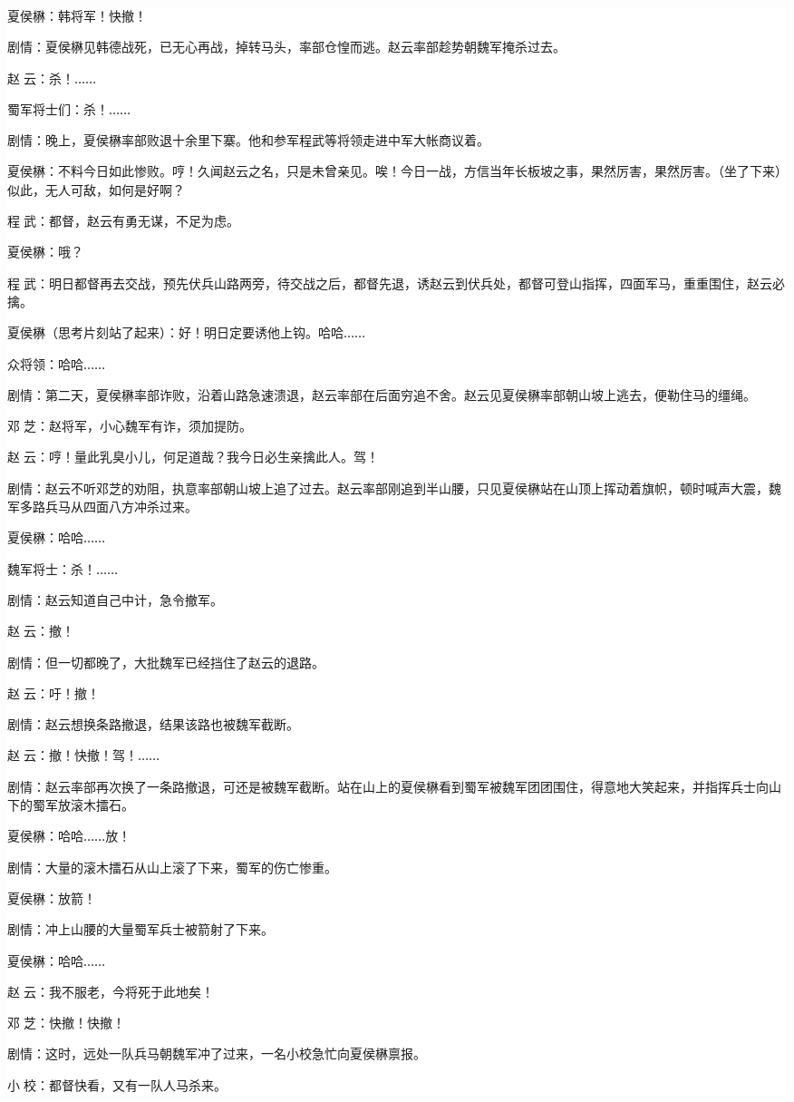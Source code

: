 夏侯楙：韩将军！快撤！

剧情：夏侯楙见韩德战死，已无心再战，掉转马头，率部仓惶而逃。赵云率部趁势朝魏军掩杀过去。

赵 云：杀！……

蜀军将士们：杀！……

剧情：晚上，夏侯楙率部败退十余里下寨。他和参军程武等将领走进中军大帐商议着。

夏侯楙：不料今日如此惨败。哼！久闻赵云之名，只是未曾亲见。唉！今日一战，方信当年长板坡之事，果然厉害，果然厉害。（坐了下来）似此，无人可敌，如何是好啊？

程 武：都督，赵云有勇无谋，不足为虑。

夏侯楙：哦？

程 武：明日都督再去交战，预先伏兵山路两旁，待交战之后，都督先退，诱赵云到伏兵处，都督可登山指挥，四面军马，重重围住，赵云必擒。

夏侯楙（思考片刻站了起来）：好！明日定要诱他上钩。哈哈……

众将领：哈哈……

剧情：第二天，夏侯楙率部诈败，沿着山路急速溃退，赵云率部在后面穷追不舍。赵云见夏侯楙率部朝山坡上逃去，便勒住马的缰绳。

邓 芝：赵将军，小心魏军有诈，须加提防。

赵 云：哼！量此乳臭小儿，何足道哉？我今日必生亲擒此人。驾！

剧情：赵云不听邓芝的劝阻，执意率部朝山坡上追了过去。赵云率部刚追到半山腰，只见夏侯楙站在山顶上挥动着旗帜，顿时喊声大震，魏军多路兵马从四面八方冲杀过来。

夏侯楙：哈哈……

魏军将士：杀！……

剧情：赵云知道自己中计，急令撤军。

赵 云：撤！

剧情：但一切都晚了，大批魏军已经挡住了赵云的退路。

赵 云：吁！撤！

剧情：赵云想换条路撤退，结果该路也被魏军截断。

赵 云：撤！快撤！驾！……

剧情：赵云率部再次换了一条路撤退，可还是被魏军截断。站在山上的夏侯楙看到蜀军被魏军团团围住，得意地大笑起来，并指挥兵士向山下的蜀军放滚木擂石。

夏侯楙：哈哈……放！

剧情：大量的滚木擂石从山上滚了下来，蜀军的伤亡惨重。

夏侯楙：放箭！

剧情：冲上山腰的大量蜀军兵士被箭射了下来。

夏侯楙：哈哈……

赵 云：我不服老，今将死于此地矣！

邓 芝：快撤！快撤！

剧情：这时，远处一队兵马朝魏军冲了过来，一名小校急忙向夏侯楙禀报。

小 校：都督快看，又有一队人马杀来。
